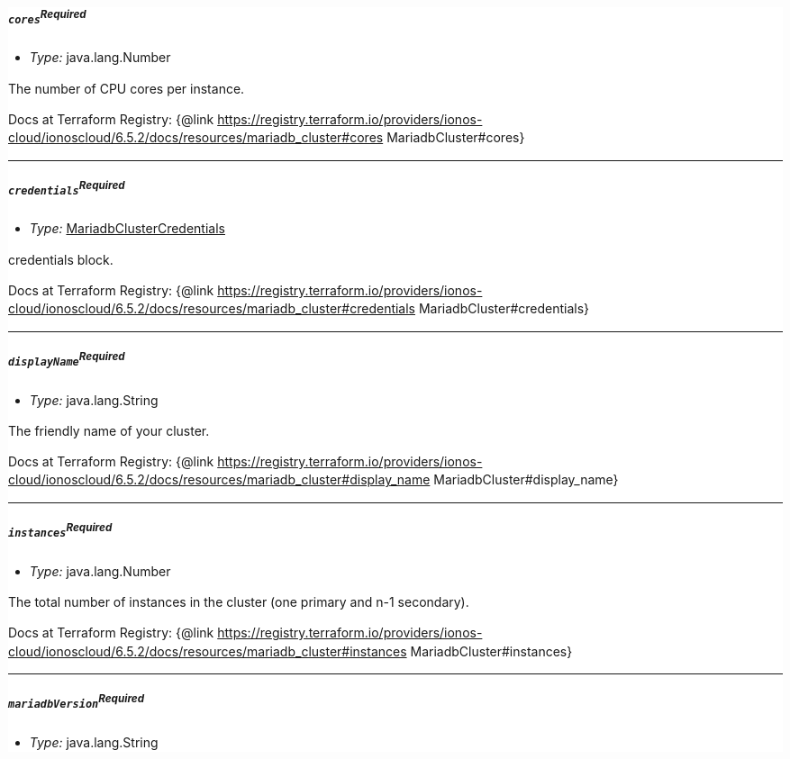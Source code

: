 ##### `cores`<sup>Required</sup> <a name="cores" id="@cdktf/provider-ionoscloud.mariadbCluster.MariadbCluster.Initializer.parameter.cores"></a>

- *Type:* java.lang.Number

The number of CPU cores per instance.

Docs at Terraform Registry: {@link https://registry.terraform.io/providers/ionos-cloud/ionoscloud/6.5.2/docs/resources/mariadb_cluster#cores MariadbCluster#cores}

---

##### `credentials`<sup>Required</sup> <a name="credentials" id="@cdktf/provider-ionoscloud.mariadbCluster.MariadbCluster.Initializer.parameter.credentials"></a>

- *Type:* <a href="#@cdktf/provider-ionoscloud.mariadbCluster.MariadbClusterCredentials">MariadbClusterCredentials</a>

credentials block.

Docs at Terraform Registry: {@link https://registry.terraform.io/providers/ionos-cloud/ionoscloud/6.5.2/docs/resources/mariadb_cluster#credentials MariadbCluster#credentials}

---

##### `displayName`<sup>Required</sup> <a name="displayName" id="@cdktf/provider-ionoscloud.mariadbCluster.MariadbCluster.Initializer.parameter.displayName"></a>

- *Type:* java.lang.String

The friendly name of your cluster.

Docs at Terraform Registry: {@link https://registry.terraform.io/providers/ionos-cloud/ionoscloud/6.5.2/docs/resources/mariadb_cluster#display_name MariadbCluster#display_name}

---

##### `instances`<sup>Required</sup> <a name="instances" id="@cdktf/provider-ionoscloud.mariadbCluster.MariadbCluster.Initializer.parameter.instances"></a>

- *Type:* java.lang.Number

The total number of instances in the cluster (one primary and n-1 secondary).

Docs at Terraform Registry: {@link https://registry.terraform.io/providers/ionos-cloud/ionoscloud/6.5.2/docs/resources/mariadb_cluster#instances MariadbCluster#instances}

---

##### `mariadbVersion`<sup>Required</sup> <a name="mariadbVersion" id="@cdktf/provider-ionoscloud.mariadbCluster.MariadbCluster.Initializer.parameter.mariadbVersion"></a>

- *Type:* java.lang.String

